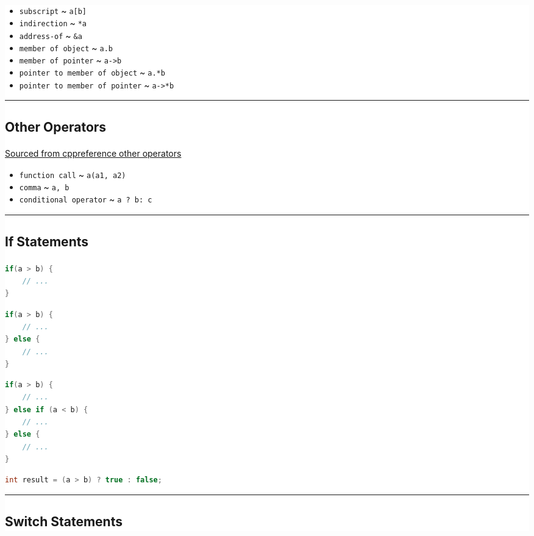 * `subscript` ~ `a[b]`
* `indirection` ~ `*a`
* `address-of` ~ `&a`
* `member of object` ~ `a.b`
* `member of pointer` ~ `a->b`
* `pointer to member of object` ~ `a.*b`
* `pointer to member of pointer` ~ `a->*b`

---

## Other Operators

[Sourced from cppreference other operators](https://en.cppreference.com/w/cpp/language/operator_other)

* `function call` ~ `a(a1, a2)`
* `comma` ~ `a, b`
* `conditional operator` ~ `a ? b: c`

---

## If Statements

```C++
if(a > b) {
    // ...
}
```

```C++
if(a > b) {
    // ...
} else {
    // ...
}
```

```C++
if(a > b) {
    // ...
} else if (a < b) {
    // ...
} else {
    // ...
}
```

```C++
int result = (a > b) ? true : false;
```

---

## Switch Statements
